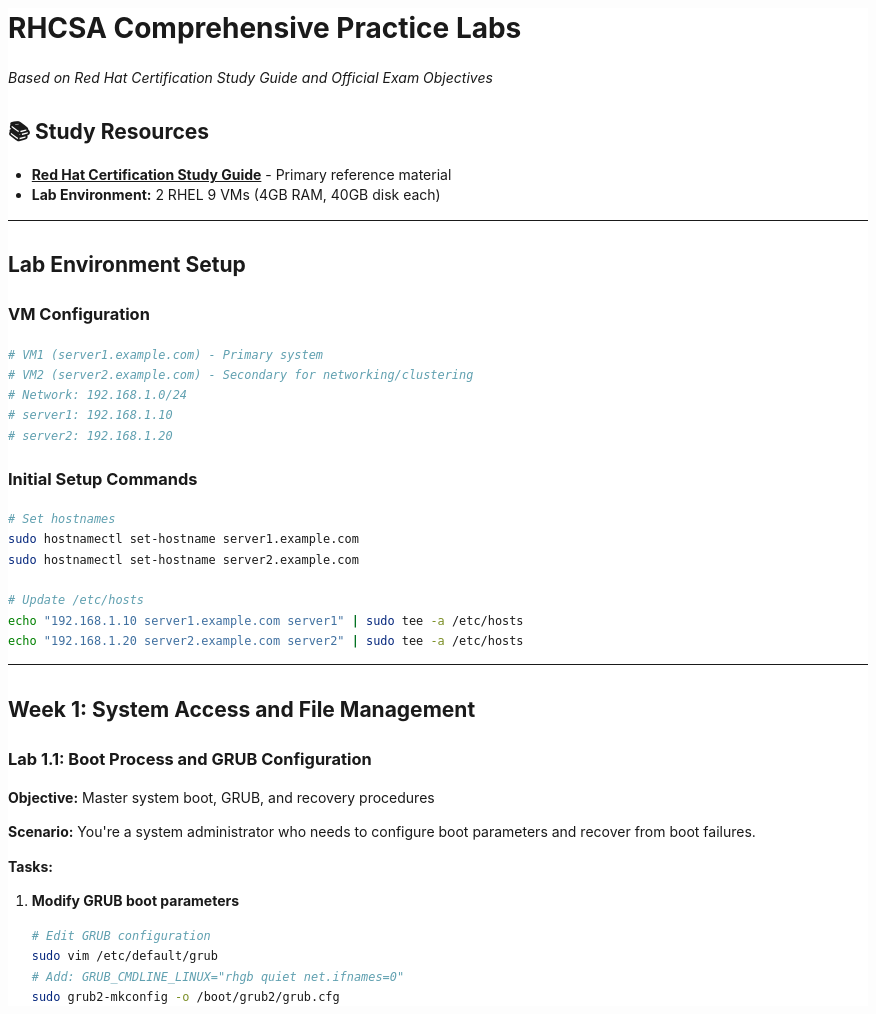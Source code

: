 # RHCSA Comprehensive Practice Labs
*Based on Red Hat Certification Study Guide and Official Exam Objectives*

## 📚 Study Resources
- **[Red Hat Certification Study Guide](./preview-9780138096151_A46998912.pdf)** - Primary reference material
- **Lab Environment:** 2 RHEL 9 VMs (4GB RAM, 40GB disk each)

---

## Lab Environment Setup

### VM Configuration
```bash
# VM1 (server1.example.com) - Primary system
# VM2 (server2.example.com) - Secondary for networking/clustering
# Network: 192.168.1.0/24
# server1: 192.168.1.10
# server2: 192.168.1.20
```

### Initial Setup Commands
```bash
# Set hostnames
sudo hostnamectl set-hostname server1.example.com
sudo hostnamectl set-hostname server2.example.com

# Update /etc/hosts
echo "192.168.1.10 server1.example.com server1" | sudo tee -a /etc/hosts
echo "192.168.1.20 server2.example.com server2" | sudo tee -a /etc/hosts
```

---

## Week 1: System Access and File Management

### Lab 1.1: Boot Process and GRUB Configuration
**Objective:** Master system boot, GRUB, and recovery procedures

**Scenario:** You're a system administrator who needs to configure boot parameters and recover from boot failures.

**Tasks:**
1. **Modify GRUB boot parameters**
   ```bash
   # Edit GRUB configuration
   sudo vim /etc/default/grub
   # Add: GRUB_CMDLINE_LINUX="rhgb quiet net.ifnames=0"
   sudo grub2-mkconfig -o /boot/grub2/grub.cfg
   ```
